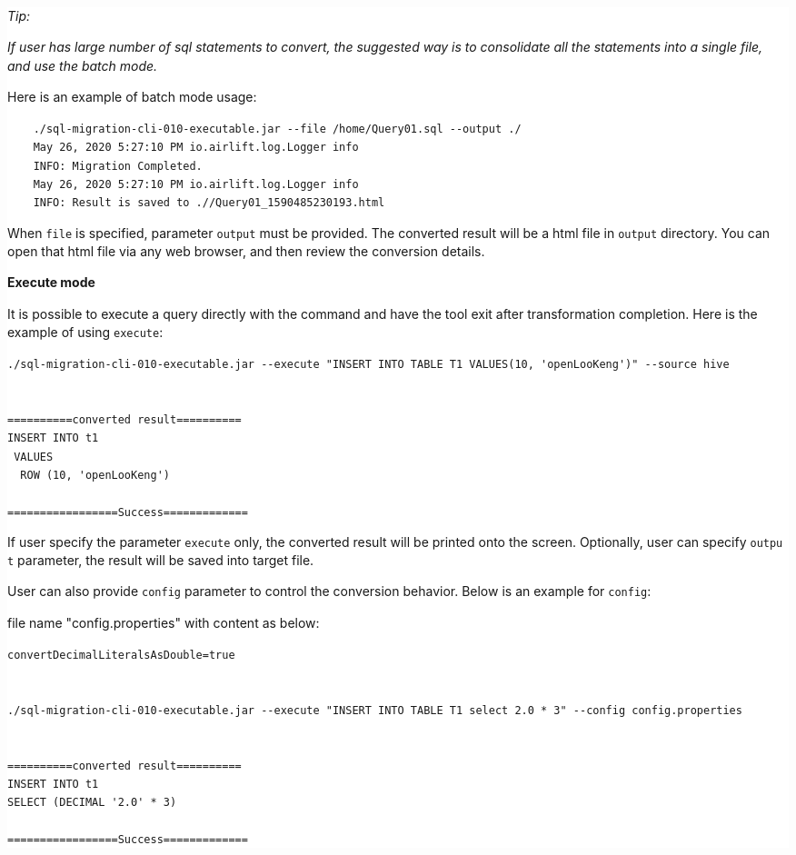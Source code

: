 *Tip:*

*If user has large number of sql statements to convert, the suggested way is to consolidate all the statements into a single file, and use the batch mode.*

Here is an example of batch mode usage:

```shell
    ./sql-migration-cli-010-executable.jar --file /home/Query01.sql --output ./
    May 26, 2020 5:27:10 PM io.airlift.log.Logger info
    INFO: Migration Completed.
    May 26, 2020 5:27:10 PM io.airlift.log.Logger info
    INFO: Result is saved to .//Query01_1590485230193.html
```

When `file` is specified, parameter `output` must be provided. The converted result will be a html file in `output` directory. 
You can open that html file via any web browser, and then review the conversion details. 


**Execute mode**

It is possible to execute a query directly with the command and have the tool exit after transformation completion. Here is the example of using  `execute`:


```shell
./sql-migration-cli-010-executable.jar --execute "INSERT INTO TABLE T1 VALUES(10, 'openLooKeng')" --source hive


==========converted result==========
INSERT INTO t1
 VALUES
  ROW (10, 'openLooKeng')

=================Success=============
```

If user specify the parameter `execute` only, the converted result will be printed onto the screen. Optionally, user can specify `output` parameter, the result will be saved into target file.

User can also provide `config` parameter to control the conversion behavior. Below is an example for `config`:

file name "config.properties" with content as below:

``` shell
convertDecimalLiteralsAsDouble=true


./sql-migration-cli-010-executable.jar --execute "INSERT INTO TABLE T1 select 2.0 * 3" --config config.properties


==========converted result==========
INSERT INTO t1
SELECT (DECIMAL '2.0' * 3)

=================Success=============
```

